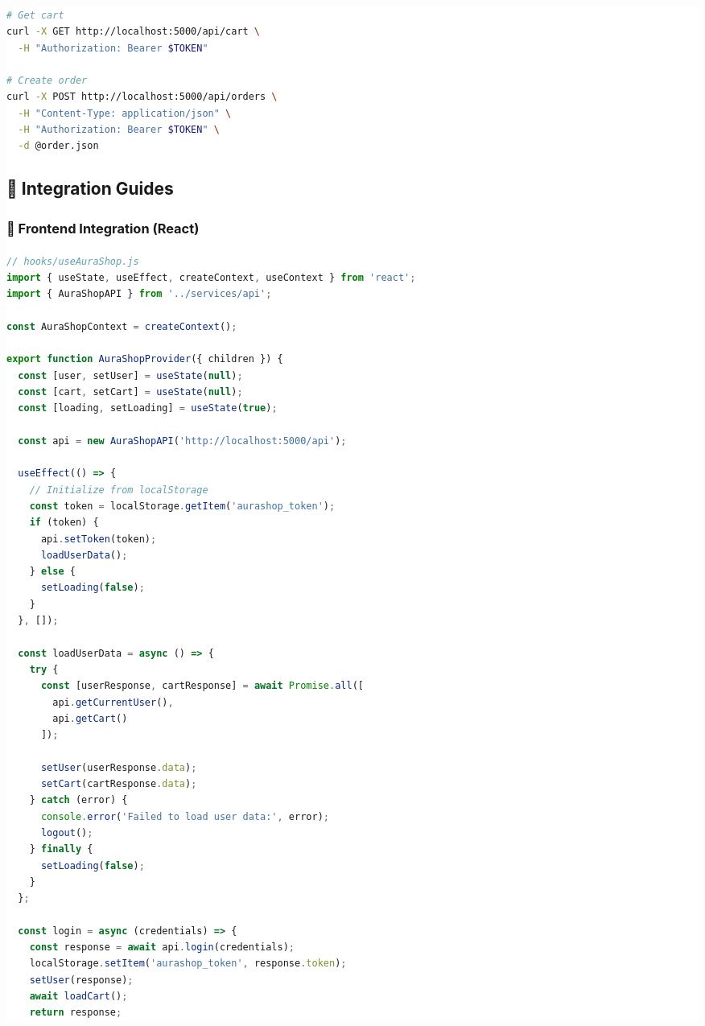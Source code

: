 ```bash
# Get cart
curl -X GET http://localhost:5000/api/cart \
  -H "Authorization: Bearer $TOKEN"

# Create order
curl -X POST http://localhost:5000/api/orders \
  -H "Content-Type: application/json" \
  -H "Authorization: Bearer $TOKEN" \
  -d @order.json
```

## 🚀 Integration Guides

### 🎨 Frontend Integration (React)

```jsx
// hooks/useAuraShop.js
import { useState, useEffect, createContext, useContext } from 'react';
import { AuraShopAPI } from '../services/api';

const AuraShopContext = createContext();

export function AuraShopProvider({ children }) {
  const [user, setUser] = useState(null);
  const [cart, setCart] = useState(null);
  const [loading, setLoading] = useState(true);
  
  const api = new AuraShopAPI('http://localhost:5000/api');
  
  useEffect(() => {
    // Initialize from localStorage
    const token = localStorage.getItem('aurashop_token');
    if (token) {
      api.setToken(token);
      loadUserData();
    } else {
      setLoading(false);
    }
  }, []);
  
  const loadUserData = async () => {
    try {
      const [userResponse, cartResponse] = await Promise.all([
        api.getCurrentUser(),
        api.getCart()
      ]);
      
      setUser(userResponse.data);
      setCart(cartResponse.data);
    } catch (error) {
      console.error('Failed to load user data:', error);
      logout();
    } finally {
      setLoading(false);
    }
  };
  
  const login = async (credentials) => {
    const response = await api.login(credentials);
    localStorage.setItem('aurashop_token', response.token);
    setUser(response);
    await loadCart();
    return response;
```